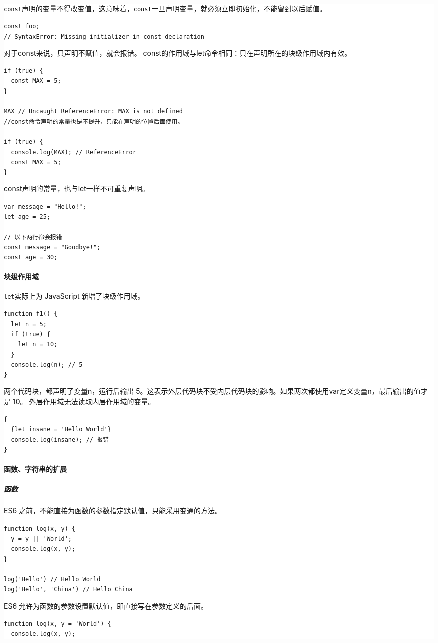 `const`声明的变量不得改变值，这意味着，`const`一旦声明变量，就必须立即初始化，不能留到以后赋值。
```
const foo;
// SyntaxError: Missing initializer in const declaration
```
对于const来说，只声明不赋值，就会报错。
const的作用域与let命令相同：只在声明所在的块级作用域内有效。
```
if (true) {
  const MAX = 5;
}

MAX // Uncaught ReferenceError: MAX is not defined
//const命令声明的常量也是不提升，只能在声明的位置后面使用。

if (true) {
  console.log(MAX); // ReferenceError
  const MAX = 5;
}
```
const声明的常量，也与let一样不可重复声明。
```
var message = "Hello!";
let age = 25;

// 以下两行都会报错
const message = "Goodbye!";
const age = 30;
```

#### 块级作用域
`let`实际上为 JavaScript 新增了块级作用域。
```
function f1() {
  let n = 5;
  if (true) {
    let n = 10;
  }
  console.log(n); // 5
}
```
两个代码块，都声明了变量n，运行后输出 5。这表示外层代码块不受内层代码块的影响。如果两次都使用var定义变量n，最后输出的值才是 10。
外层作用域无法读取内层作用域的变量。
```
{
  {let insane = 'Hello World'}
  console.log(insane); // 报错
}
```
#### 函数、字符串的扩展

##### 函数
ES6 之前，不能直接为函数的参数指定默认值，只能采用变通的方法。
```
function log(x, y) {
  y = y || 'World';
  console.log(x, y);
}

log('Hello') // Hello World
log('Hello', 'China') // Hello China
```
ES6 允许为函数的参数设置默认值，即直接写在参数定义的后面。
```
function log(x, y = 'World') {
  console.log(x, y);
```